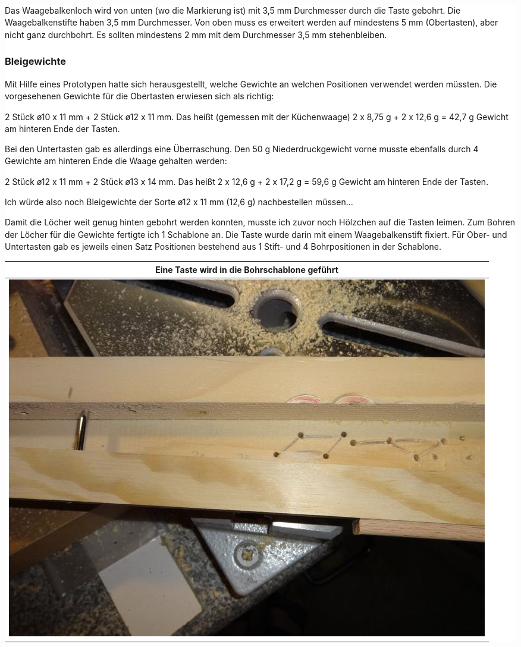 Das Waagebalkenloch wird von unten (wo die Markierung ist) mit 3,5 mm Durchmesser durch die Taste gebohrt. Die Waagebalkenstifte haben 3,5 mm Durchmesser. Von oben muss es erweitert werden auf mindestens 5 mm (Obertasten), aber nicht ganz durchbohrt. Es sollten mindestens 2 mm mit dem Durchmesser 3,5 mm stehenbleiben.

### Bleigewichte

Mit Hilfe eines Prototypen hatte sich herausgestellt, welche Gewichte an welchen Positionen verwendet werden müssten. Die vorgesehenen Gewichte für die Obertasten erwiesen sich als richtig:

2 Stück ø10 x 11 mm + 2 Stück ø12 x 11 mm. Das heißt (gemessen mit der Küchenwaage) 2 x 8,75 g + 2 x 12,6 g = 42,7 g Gewicht am hinteren Ende der Tasten.

Bei den Untertasten gab es allerdings eine Überraschung. Den 50 g Niederdruckgewicht vorne musste ebenfalls durch 4 Gewichte am hinteren Ende die Waage gehalten werden:

2 Stück ø12 x 11 mm + 2 Stück ø13 x 14 mm. Das heißt 2 x 12,6 g + 2 x 17,2 g = 59,6 g Gewicht am hinteren Ende der Tasten.

Ich würde also noch Bleigewichte der Sorte ø12 x 11 mm (12,6 g) nachbestellen müssen...

Damit die Löcher weit genug hinten gebohrt werden konnten, musste ich zuvor noch Hölzchen auf die Tasten leimen. Zum Bohren der Löcher für die Gewichte fertigte ich 1 Schablone an. Die Taste wurde darin mit einem Waagebalkenstift fixiert. Für Ober- und Untertasten gab es jeweils einen Satz Positionen bestehend aus 1 Stift- und 4 Bohrpositionen in der Schablone. 

| Eine Taste wird in die Bohrschablone geführt |
| ----------- |
| ![](800px-SchabloneGewichte.JPG) |
